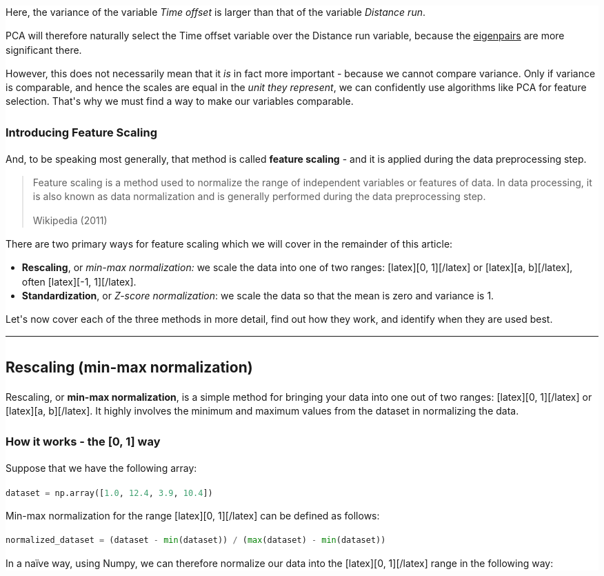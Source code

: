 Here, the variance of the variable _Time offset_ is larger than that of the variable _Distance run_.

PCA will therefore naturally select the Time offset variable over the Distance run variable, because the [eigenpairs](https://www.machinecurve.com/index.php/2020/12/07/introducing-pca-with-python-and-scikit-learn-for-machine-learning/) are more significant there.

However, this does not necessarily mean that it _is_ in fact more important - because we cannot compare variance. Only if variance is comparable, and hence the scales are equal in the _unit they represent_, we can confidently use algorithms like PCA for feature selection. That's why we must find a way to make our variables comparable.

### Introducing Feature Scaling

And, to be speaking most generally, that method is called **feature scaling** - and it is applied during the data preprocessing step.

> Feature scaling is a method used to normalize the range of independent variables or features of data. In data processing, it is also known as data normalization and is generally performed during the data preprocessing step.
> 
> Wikipedia (2011)

There are two primary ways for feature scaling which we will cover in the remainder of this article:

- **Rescaling**, or _min-max normalization:_ we scale the data into one of two ranges: \[latex\]\[0, 1\]\[/latex\] or \[latex\]\[a, b\]\[/latex\], often \[latex\]\[-1, 1\]\[/latex\].
- **Standardization**, or _Z-score normalization_: we scale the data so that the mean is zero and variance is 1.

Let's now cover each of the three methods in more detail, find out how they work, and identify when they are used best.

* * *

## Rescaling (min-max normalization)

Rescaling, or **min-max normalization**, is a simple method for bringing your data into one out of two ranges: \[latex\]\[0, 1\]\[/latex\] or \[latex\]\[a, b\]\[/latex\]. It highly involves the minimum and maximum values from the dataset in normalizing the data.

### How it works - the \[0, 1\] way

Suppose that we have the following array:

```python
dataset = np.array([1.0, 12.4, 3.9, 10.4])
```

Min-max normalization for the range \[latex\]\[0, 1\]\[/latex\] can be defined as follows:

```python
normalized_dataset = (dataset - min(dataset)) / (max(dataset) - min(dataset))
```

In a naïve way, using Numpy, we can therefore normalize our data into the \[latex\]\[0, 1\]\[/latex\] range in the following way:
